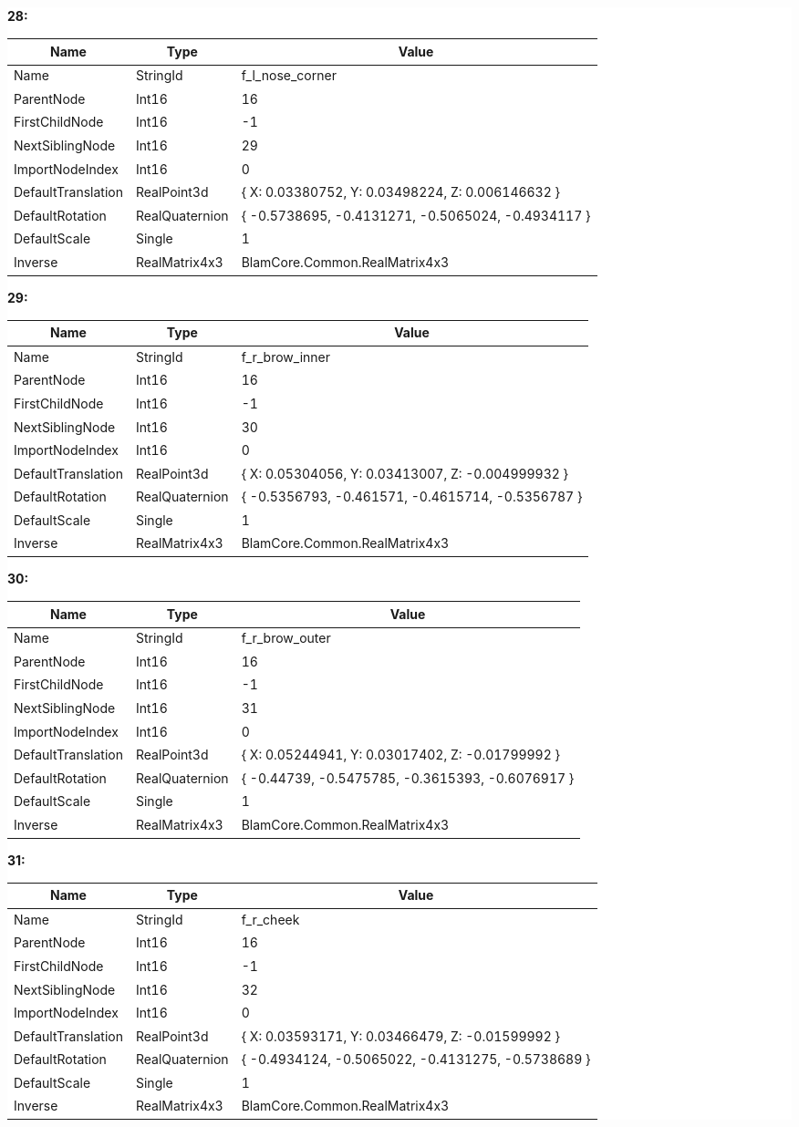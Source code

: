 
**28:**

Name	| Type	| Value
---	|---	|---	|
Name	|StringId	|f_l_nose_corner
ParentNode	|Int16	|16
FirstChildNode	|Int16	|-1
NextSiblingNode	|Int16	|29
ImportNodeIndex	|Int16	|0
DefaultTranslation	|RealPoint3d	|{ X: 0.03380752, Y: 0.03498224, Z: 0.006146632 }
DefaultRotation	|RealQuaternion	|{ -0.5738695, -0.4131271, -0.5065024, -0.4934117 }
DefaultScale	|Single	|1
Inverse	|RealMatrix4x3	|BlamCore.Common.RealMatrix4x3


**29:**

Name	| Type	| Value
---	|---	|---	|
Name	|StringId	|f_r_brow_inner
ParentNode	|Int16	|16
FirstChildNode	|Int16	|-1
NextSiblingNode	|Int16	|30
ImportNodeIndex	|Int16	|0
DefaultTranslation	|RealPoint3d	|{ X: 0.05304056, Y: 0.03413007, Z: -0.004999932 }
DefaultRotation	|RealQuaternion	|{ -0.5356793, -0.461571, -0.4615714, -0.5356787 }
DefaultScale	|Single	|1
Inverse	|RealMatrix4x3	|BlamCore.Common.RealMatrix4x3


**30:**

Name	| Type	| Value
---	|---	|---	|
Name	|StringId	|f_r_brow_outer
ParentNode	|Int16	|16
FirstChildNode	|Int16	|-1
NextSiblingNode	|Int16	|31
ImportNodeIndex	|Int16	|0
DefaultTranslation	|RealPoint3d	|{ X: 0.05244941, Y: 0.03017402, Z: -0.01799992 }
DefaultRotation	|RealQuaternion	|{ -0.44739, -0.5475785, -0.3615393, -0.6076917 }
DefaultScale	|Single	|1
Inverse	|RealMatrix4x3	|BlamCore.Common.RealMatrix4x3


**31:**

Name	| Type	| Value
---	|---	|---	|
Name	|StringId	|f_r_cheek
ParentNode	|Int16	|16
FirstChildNode	|Int16	|-1
NextSiblingNode	|Int16	|32
ImportNodeIndex	|Int16	|0
DefaultTranslation	|RealPoint3d	|{ X: 0.03593171, Y: 0.03466479, Z: -0.01599992 }
DefaultRotation	|RealQuaternion	|{ -0.4934124, -0.5065022, -0.4131275, -0.5738689 }
DefaultScale	|Single	|1
Inverse	|RealMatrix4x3	|BlamCore.Common.RealMatrix4x3
